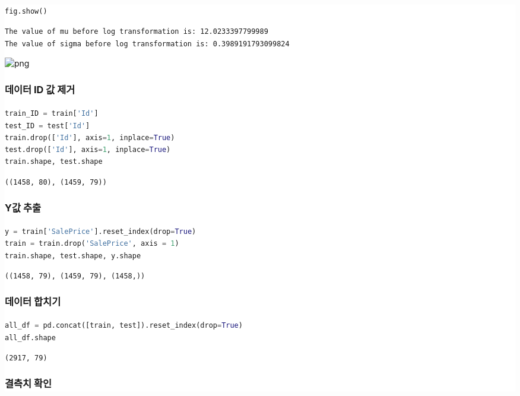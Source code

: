 ```python
fig.show()
```

    The value of mu before log transformation is: 12.0233397799989
    The value of sigma before log transformation is: 0.3989191793099824
    


    
![png](output_16_1.png)
    


### 데이터 ID 값 제거 


```python
train_ID = train['Id']
test_ID = test['Id']
train.drop(['Id'], axis=1, inplace=True)
test.drop(['Id'], axis=1, inplace=True)
train.shape, test.shape
```




    ((1458, 80), (1459, 79))



### Y값 추출



```python
y = train['SalePrice'].reset_index(drop=True)
train = train.drop('SalePrice', axis = 1)
train.shape, test.shape, y.shape
```




    ((1458, 79), (1459, 79), (1458,))



### 데이터 합치기


```python
all_df = pd.concat([train, test]).reset_index(drop=True)
all_df.shape
```




    (2917, 79)



### 결측치 확인
